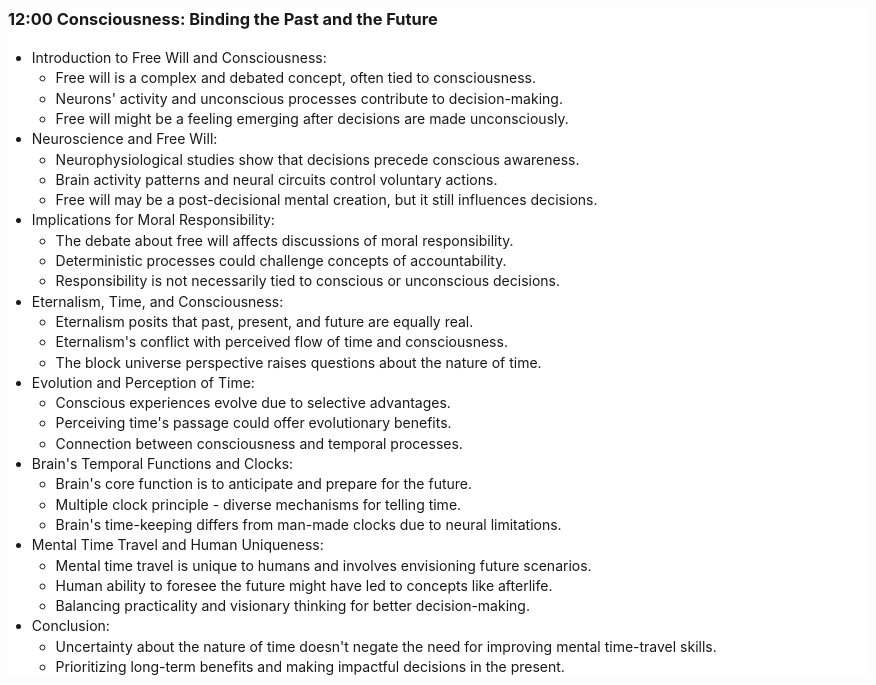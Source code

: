 ### 12:00 Consciousness: Binding the Past and the Future
- Introduction to Free Will and Consciousness:
  - Free will is a complex and debated concept, often tied to consciousness.
  - Neurons' activity and unconscious processes contribute to decision-making.
  - Free will might be a feeling emerging after decisions are made unconsciously.
- Neuroscience and Free Will:
  - Neurophysiological studies show that decisions precede conscious awareness.
  - Brain activity patterns and neural circuits control voluntary actions.
  - Free will may be a post-decisional mental creation, but it still influences decisions.
- Implications for Moral Responsibility:
  - The debate about free will affects discussions of moral responsibility.
  - Deterministic processes could challenge concepts of accountability.
  - Responsibility is not necessarily tied to conscious or unconscious decisions.
- Eternalism, Time, and Consciousness:
  - Eternalism posits that past, present, and future are equally real.
  - Eternalism's conflict with perceived flow of time and consciousness.
  - The block universe perspective raises questions about the nature of time.
- Evolution and Perception of Time:
  - Conscious experiences evolve due to selective advantages.
  - Perceiving time's passage could offer evolutionary benefits.
  - Connection between consciousness and temporal processes.
- Brain's Temporal Functions and Clocks:
  - Brain's core function is to anticipate and prepare for the future.
  - Multiple clock principle - diverse mechanisms for telling time.
  - Brain's time-keeping differs from man-made clocks due to neural limitations.
- Mental Time Travel and Human Uniqueness:
  - Mental time travel is unique to humans and involves envisioning future scenarios.
  - Human ability to foresee the future might have led to concepts like afterlife.
  - Balancing practicality and visionary thinking for better decision-making.
- Conclusion:
  - Uncertainty about the nature of time doesn't negate the need for improving mental time-travel skills.
  - Prioritizing long-term benefits and making impactful decisions in the present.
